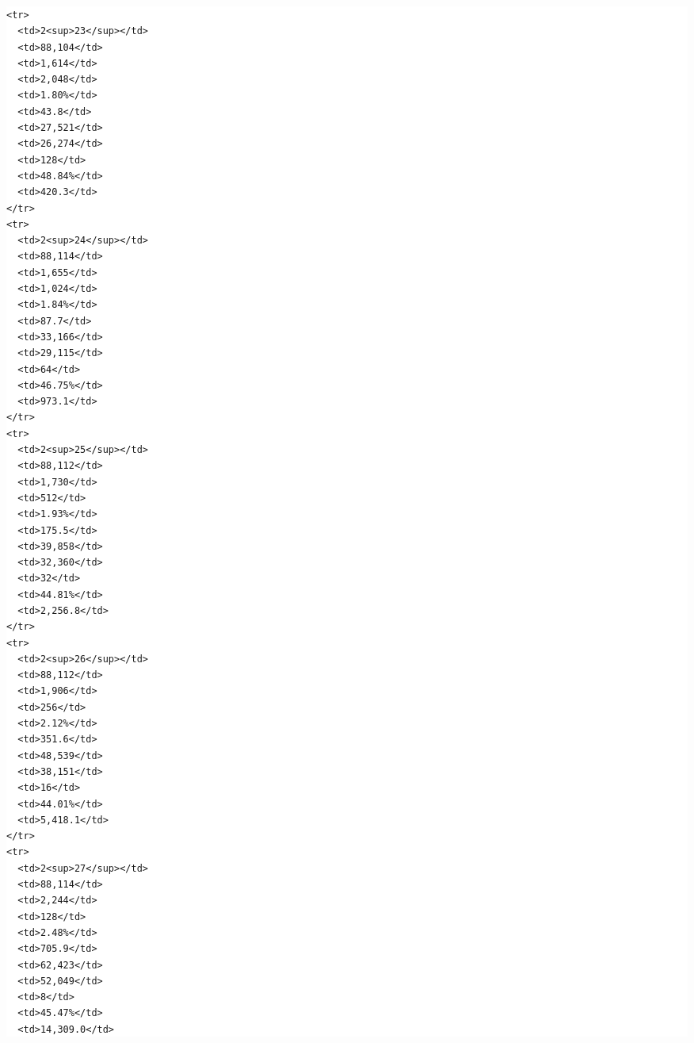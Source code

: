     <tr>
      <td>2<sup>23</sup></td>
      <td>88,104</td>
      <td>1,614</td>
      <td>2,048</td>
      <td>1.80%</td>
      <td>43.8</td>
      <td>27,521</td>
      <td>26,274</td>
      <td>128</td>
      <td>48.84%</td>
      <td>420.3</td>
    </tr>
    <tr>
      <td>2<sup>24</sup></td>
      <td>88,114</td>
      <td>1,655</td>
      <td>1,024</td>
      <td>1.84%</td>
      <td>87.7</td>
      <td>33,166</td>
      <td>29,115</td>
      <td>64</td>
      <td>46.75%</td>
      <td>973.1</td>
    </tr>
    <tr>
      <td>2<sup>25</sup></td>
      <td>88,112</td>
      <td>1,730</td>
      <td>512</td>
      <td>1.93%</td>
      <td>175.5</td>
      <td>39,858</td>
      <td>32,360</td>
      <td>32</td>
      <td>44.81%</td>
      <td>2,256.8</td>
    </tr>
    <tr>
      <td>2<sup>26</sup></td>
      <td>88,112</td>
      <td>1,906</td>
      <td>256</td>
      <td>2.12%</td>
      <td>351.6</td>
      <td>48,539</td>
      <td>38,151</td>
      <td>16</td>
      <td>44.01%</td>
      <td>5,418.1</td>
    </tr>
    <tr>
      <td>2<sup>27</sup></td>
      <td>88,114</td>
      <td>2,244</td>
      <td>128</td>
      <td>2.48%</td>
      <td>705.9</td>
      <td>62,423</td>
      <td>52,049</td>
      <td>8</td>
      <td>45.47%</td>
      <td>14,309.0</td>